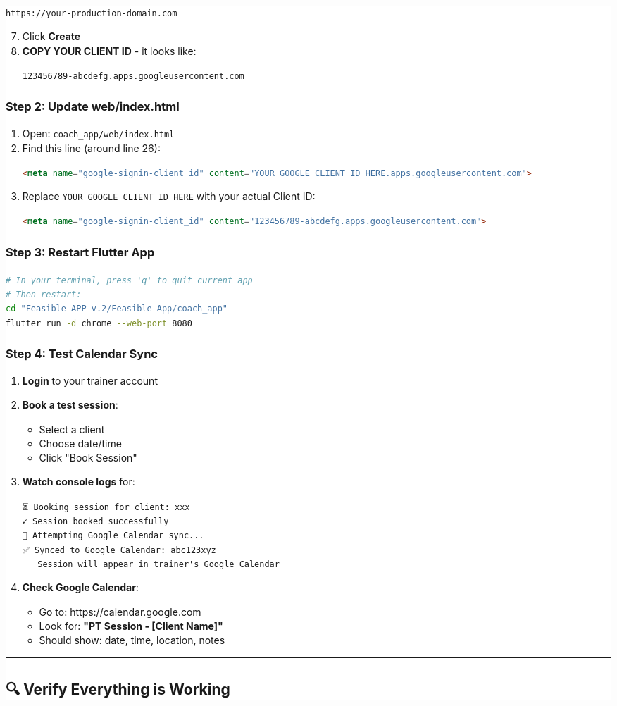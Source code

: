    ```
   https://your-production-domain.com
   ```
7. Click **Create**
8. **COPY YOUR CLIENT ID** - it looks like:
   ```
   123456789-abcdefg.apps.googleusercontent.com
   ```

### Step 2: Update web/index.html

1. Open: `coach_app/web/index.html`
2. Find this line (around line 26):
   ```html
   <meta name="google-signin-client_id" content="YOUR_GOOGLE_CLIENT_ID_HERE.apps.googleusercontent.com">
   ```
3. Replace `YOUR_GOOGLE_CLIENT_ID_HERE` with your actual Client ID:
   ```html
   <meta name="google-signin-client_id" content="123456789-abcdefg.apps.googleusercontent.com">
   ```

### Step 3: Restart Flutter App

```bash
# In your terminal, press 'q' to quit current app
# Then restart:
cd "Feasible APP v.2/Feasible-App/coach_app"
flutter run -d chrome --web-port 8080
```

### Step 4: Test Calendar Sync

1. **Login** to your trainer account
2. **Book a test session**:
   - Select a client
   - Choose date/time
   - Click "Book Session"

3. **Watch console logs** for:
   ```
   ⏳ Booking session for client: xxx
   ✓ Session booked successfully
   📅 Attempting Google Calendar sync...
   ✅ Synced to Google Calendar: abc123xyz
      Session will appear in trainer's Google Calendar
   ```

4. **Check Google Calendar**:
   - Go to: https://calendar.google.com
   - Look for: **"PT Session - [Client Name]"**
   - Should show: date, time, location, notes

---

## 🔍 Verify Everything is Working
